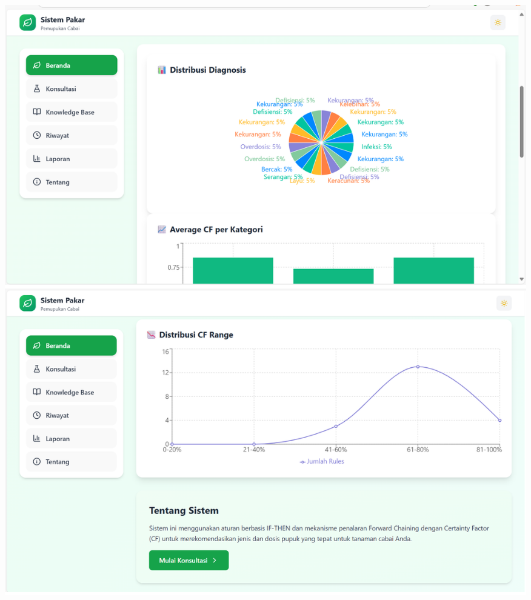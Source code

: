 ![Beranda 2](./chili-expert-ui/public/screenshots/beranda-2.png)
![Beranda 3](./chili-expert-ui/public/screenshots/beranda-3.png)